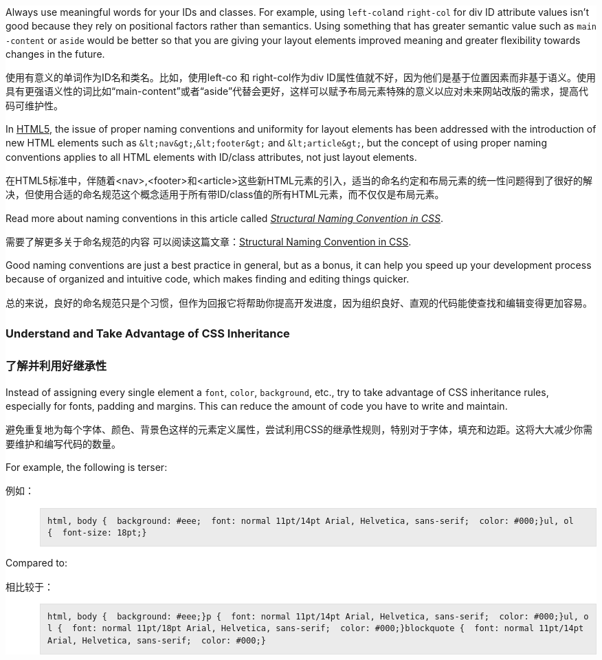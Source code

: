 Always use meaningful words for your IDs and classes. For example, using `left-col`and `right-col` for div ID attribute values isn’t good because they rely on positional factors rather than semantics. Using something that has greater semantic value such as `main-content` or `aside` would be better so that you are giving your layout elements improved meaning and greater flexibility towards changes in the future.

使用有意义的单词作为ID名和类名。比如，使用left-co 和 right-col作为div ID属性值就不好，因为他们是基于位置因素而非基于语义。使用具有更强语义性的词比如“main-content”或者“aside”代替会更好，这样可以赋予布局元素特殊的意义以应对未来网站改版的需求，提高代码可维护性。

In [HTML5](http://sixrevisions.com/html/the-only-html5-resources-you-need-for-getting-up-to-speed/ "The Only HTML5 Resources You Need for Getting Up to Speed - sixrevisions.com"), the issue of proper naming conventions and uniformity for layout elements has been addressed with the introduction of new HTML elements such as `&lt;nav&gt;`,`&lt;footer&gt;` and `&lt;article&gt;`, but the concept of using proper naming conventions applies to all HTML elements with ID/class attributes, not just layout elements.

在HTML5标准中，伴随着&lt;nav&gt;,&lt;footer&gt;和&lt;article&gt;这些新HTML元素的引入，适当的命名约定和布局元素的统一性问题得到了很好的解决，但使用合适的命名规范这个概念适用于所有带ID/class值的所有HTML元素，而不仅仅是布局元素。

Read more about naming conventions in this article called _[Structural Naming Convention in CSS](http://sixrevisions.com/css/css-tips/css-tip-2-structural-naming-convention-in-css/)_.

需要了解更多关于命名规范的内容 可以阅读这篇文章：[Structural Naming Convention in CSS](http://sixrevisions.com/css/css-tips/css-tip-2-structural-naming-convention-in-css/).

Good naming conventions are just a best practice in general, but as a bonus, it can help you speed up your development process because of organized and intuitive code, which makes finding and editing things quicker.

总的来说，良好的命名规范只是个习惯，但作为回报它将帮助你提高开发进度，因为组织良好、直观的代码能使查找和编辑变得更加容易。

### Understand and Take Advantage of CSS Inheritance

### 了解并利用好继承性

Instead of assigning every single element a `font`, `color`, `background`, etc., try to take advantage of CSS inheritance rules, especially for fonts, padding and margins. This can reduce the amount of code you have to write and maintain.

避免重复地为每个字体、颜色、背景色这样的元素定义属性，尝试利用CSS的继承性规则，特别对于字体，填充和边距。这将大大减少你需要维护和编写代码的数量。

For example, the following is terser:

例如：

<pre style="margin-top: 10px; margin-right: 0px; margin-bottom: 10px; margin-left: 50px; background-color: #ebebeb; font-size: 12px; overflow-x: auto; overflow-y: auto; padding: 10px; border: 1px solid #e1e1e1;">html, body {  background: #eee;  font: normal 11pt/14pt Arial, Helvetica, sans-serif;  color: #000;}ul, ol {  font-size: 18pt;}</pre>

Compared to:

相比较于：

<pre style="margin-top: 10px; margin-right: 0px; margin-bottom: 10px; margin-left: 50px; background-color: #ebebeb; font-size: 12px; overflow-x: auto; overflow-y: auto; padding: 10px; border: 1px solid #e1e1e1;">html, body {  background: #eee;}p {  font: normal 11pt/14pt Arial, Helvetica, sans-serif;  color: #000;}ul, ol {  font: normal 11pt/18pt Arial, Helvetica, sans-serif;  color: #000;}blockquote {  font: normal 11pt/14pt Arial, Helvetica, sans-serif;  color: #000;}</pre>
